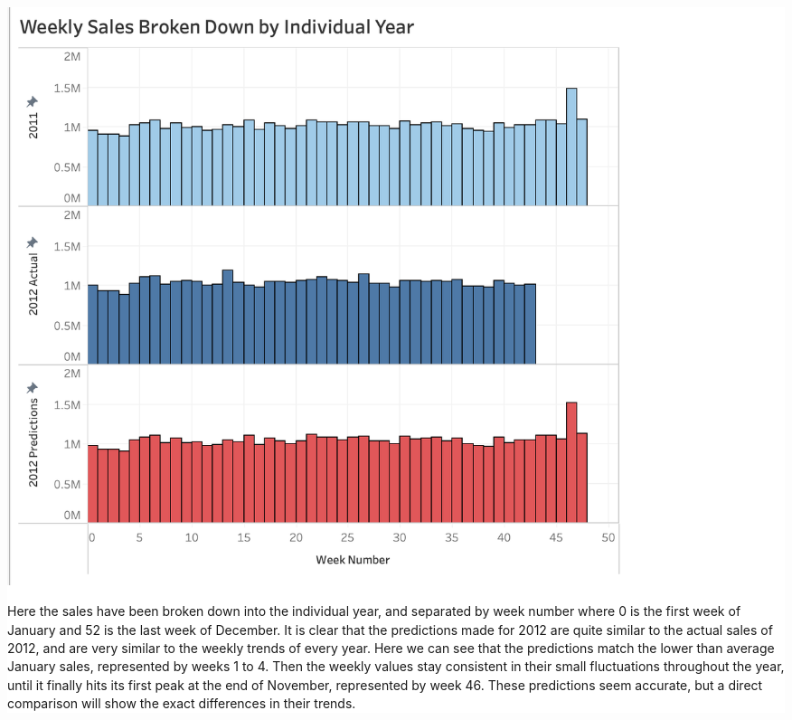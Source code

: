 <img src ="images/Kobe4.png" width="700px">

Here the sales have been broken down into the individual year, and separated by week number where 0 is the first week of January and 52 is the last week of December. It is clear that the predictions made for 2012 are quite similar to the actual sales of 2012, and are very similar to the weekly trends of every year. Here we can see that the predictions match the lower than average January sales, represented by weeks 1 to 4. Then the weekly values stay consistent in their small fluctuations throughout the year, until it finally hits its first peak at the end of November, represented by week 46. These predictions seem accurate, but a direct comparison will show the exact differences in their trends.  
